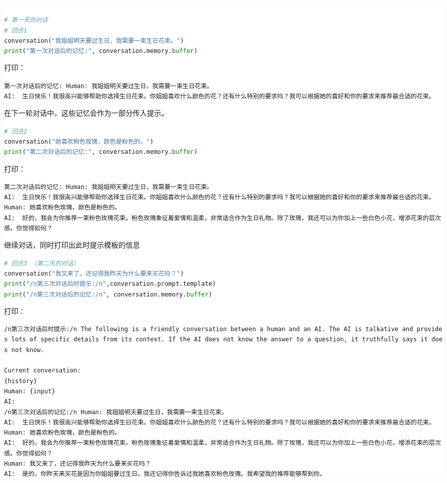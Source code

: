 ```python

# 第一天的对话
# 回合1
conversation("我姐姐明天要过生日，我需要一束生日花束。")
print("第一次对话后的记忆:", conversation.memory.buffer)
```



打印：

```
第一次对话后的记忆: Human: 我姐姐明天要过生日，我需要一束生日花束。
AI:  生日快乐！我很高兴能够帮助你选择生日花束。你姐姐喜欢什么颜色的花？还有什么特别的要求吗？我可以根据她的喜好和你的要求来推荐最合适的花束。
```



在下一轮对话中，这些记忆会作为一部分传入提示。

```python
# 回合2
conversation("她喜欢粉色玫瑰，颜色是粉色的。")
print("第二次对话后的记忆:", conversation.memory.buffer)
```

打印：

```
第二次对话后的记忆: Human: 我姐姐明天要过生日，我需要一束生日花束。
AI:  生日快乐！我很高兴能够帮助你选择生日花束。你姐姐喜欢什么颜色的花？还有什么特别的要求吗？我可以根据她的喜好和你的要求来推荐最合适的花束。
Human: 她喜欢粉色玫瑰，颜色是粉色的。
AI:  好的，我会为你推荐一束粉色玫瑰花束。粉色玫瑰象征着爱情和温柔，非常适合作为生日礼物。除了玫瑰，我还可以为你加上一些白色小花，增添花束的层次感。你觉得如何？
```



继续对话，同时打印出此时提示模板的信息

```python
# 回合3 （第二天的对话）
conversation("我又来了，还记得我昨天为什么要来买花吗？")
print("/n第三次对话后时提示:/n",conversation.prompt.template)
print("/n第三次对话后的记忆:/n", conversation.memory.buffer)
```

打印：

```
/n第三次对话后时提示:/n The following is a friendly conversation between a human and an AI. The AI is talkative and provides lots of specific details from its context. If the AI does not know the answer to a question, it truthfully says it does not know.

Current conversation:
{history}
Human: {input}
AI:
/n第三次对话后的记忆:/n Human: 我姐姐明天要过生日，我需要一束生日花束。
AI:  生日快乐！我很高兴能够帮助你选择生日花束。你姐姐喜欢什么颜色的花？还有什么特别的要求吗？我可以根据她的喜好和你的要求来推荐最合适的花束。
Human: 她喜欢粉色玫瑰，颜色是粉色的。
AI:  好的，我会为你推荐一束粉色玫瑰花束。粉色玫瑰象征着爱情和温柔，非常适合作为生日礼物。除了玫瑰，我还可以为你加上一些白色小花，增添花束的层次感。你觉得如何？
Human: 我又来了，还记得我昨天为什么要来买花吗？
AI:  是的，你昨天来买花是因为你姐姐要过生日。我还记得你告诉过我她喜欢粉色玫瑰。我希望我的推荐能够帮到你。
```
